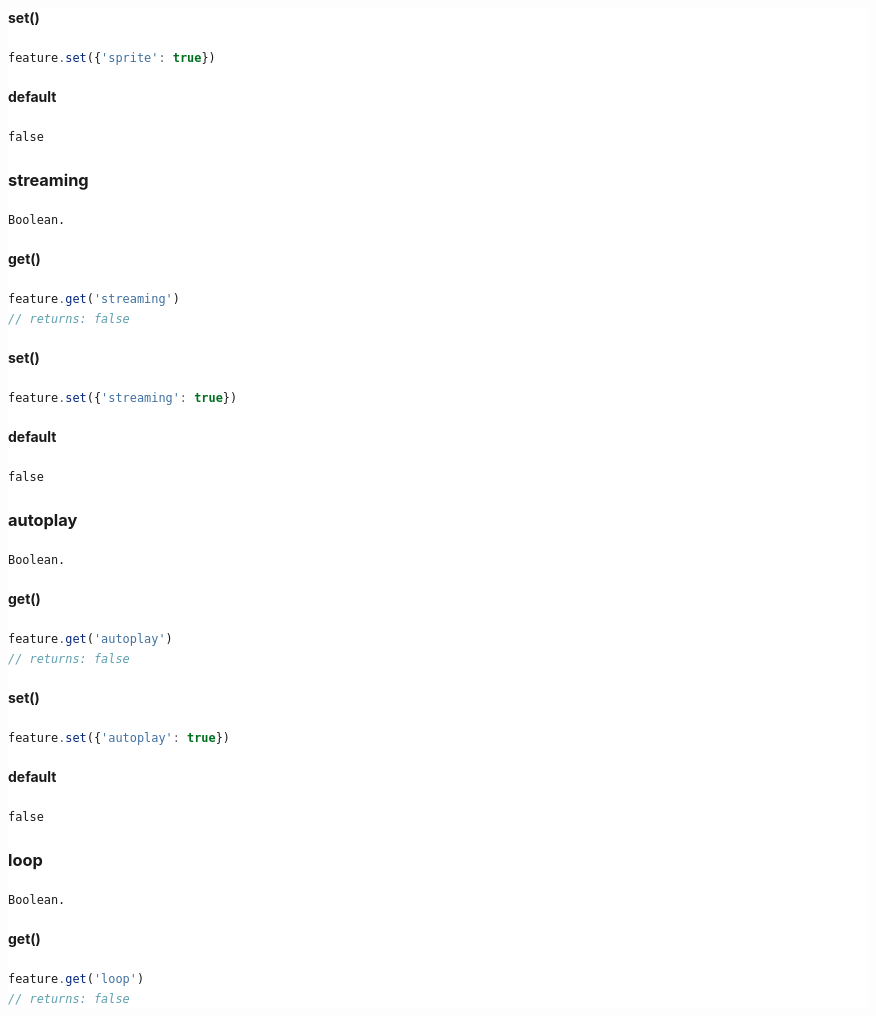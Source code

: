 #### set()

```js
feature.set({'sprite': true})
```

#### default

`false`

### streaming
`Boolean.`

#### get()

```js
feature.get('streaming')
// returns: false
```

#### set()

```js
feature.set({'streaming': true})
```
#### default

`false`

### autoplay
`Boolean.`

#### get()

```js
feature.get('autoplay')
// returns: false
```

#### set()

```js
feature.set({'autoplay': true})
```
#### default

`false`

### loop
`Boolean.`

#### get()

```js
feature.get('loop')
// returns: false
```
